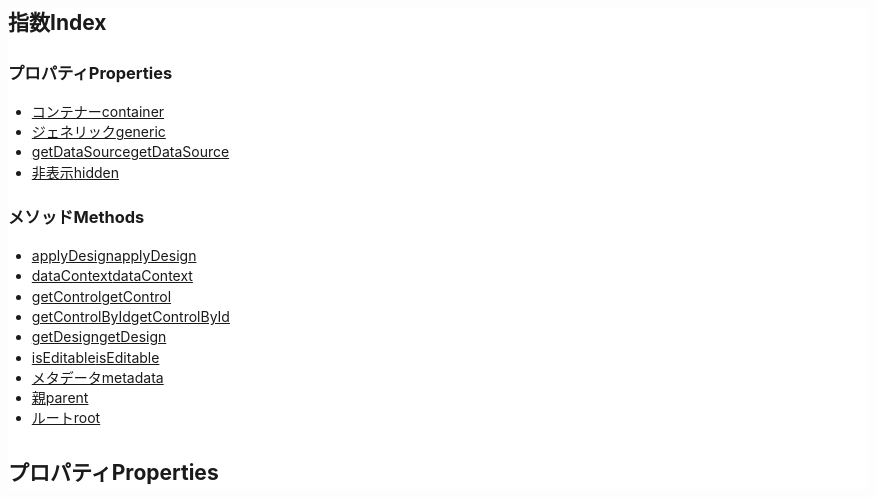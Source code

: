 ## <a name="index"></a><span data-ttu-id="debd9-113">指数</span><span class="sxs-lookup"><span data-stu-id="debd9-113">Index</span></span>

### <a name="properties"></a><span data-ttu-id="debd9-114">プロパティ</span><span class="sxs-lookup"><span data-stu-id="debd9-114">Properties</span></span>

* [<span data-ttu-id="debd9-115">コンテナー</span><span class="sxs-lookup"><span data-stu-id="debd9-115">container</span></span>](view-model-control-container-icontainercontrol-icontainercontrol.md#container)
* [<span data-ttu-id="debd9-116">ジェネリック</span><span class="sxs-lookup"><span data-stu-id="debd9-116">generic</span></span>](view-model-control-container-icontainercontrol-icontainercontrol.md#generic)
* [<span data-ttu-id="debd9-117">getDataSource</span><span class="sxs-lookup"><span data-stu-id="debd9-117">getDataSource</span></span>](view-model-control-container-icontainercontrol-icontainercontrol.md#getdatasource)
* [<span data-ttu-id="debd9-118">非表示</span><span class="sxs-lookup"><span data-stu-id="debd9-118">hidden</span></span>](view-model-control-container-icontainercontrol-icontainercontrol.md#hidden)

### <a name="methods"></a><span data-ttu-id="debd9-119">メソッド</span><span class="sxs-lookup"><span data-stu-id="debd9-119">Methods</span></span>

* [<span data-ttu-id="debd9-120">applyDesign</span><span class="sxs-lookup"><span data-stu-id="debd9-120">applyDesign</span></span>](view-model-control-container-icontainercontrol-icontainercontrol.md#applydesign)
* [<span data-ttu-id="debd9-121">dataContext</span><span class="sxs-lookup"><span data-stu-id="debd9-121">dataContext</span></span>](view-model-control-container-icontainercontrol-icontainercontrol.md#datacontext)
* [<span data-ttu-id="debd9-122">getControl</span><span class="sxs-lookup"><span data-stu-id="debd9-122">getControl</span></span>](view-model-control-container-icontainercontrol-icontainercontrol.md#getcontrol)
* [<span data-ttu-id="debd9-123">getControlById</span><span class="sxs-lookup"><span data-stu-id="debd9-123">getControlById</span></span>](view-model-control-container-icontainercontrol-icontainercontrol.md#getcontrolbyid)
* [<span data-ttu-id="debd9-124">getDesign</span><span class="sxs-lookup"><span data-stu-id="debd9-124">getDesign</span></span>](view-model-control-container-icontainercontrol-icontainercontrol.md#getdesign)
* [<span data-ttu-id="debd9-125">isEditable</span><span class="sxs-lookup"><span data-stu-id="debd9-125">isEditable</span></span>](view-model-control-container-icontainercontrol-icontainercontrol.md#iseditable)
* [<span data-ttu-id="debd9-126">メタデータ</span><span class="sxs-lookup"><span data-stu-id="debd9-126">metadata</span></span>](view-model-control-container-icontainercontrol-icontainercontrol.md#metadata)
* [<span data-ttu-id="debd9-127">親</span><span class="sxs-lookup"><span data-stu-id="debd9-127">parent</span></span>](view-model-control-container-icontainercontrol-icontainercontrol.md#parent)
* [<span data-ttu-id="debd9-128">ルート</span><span class="sxs-lookup"><span data-stu-id="debd9-128">root</span></span>](view-model-control-container-icontainercontrol-icontainercontrol.md#root)

## <a name="properties"></a><span data-ttu-id="debd9-129">プロパティ</span><span class="sxs-lookup"><span data-stu-id="debd9-129">Properties</span></span>
